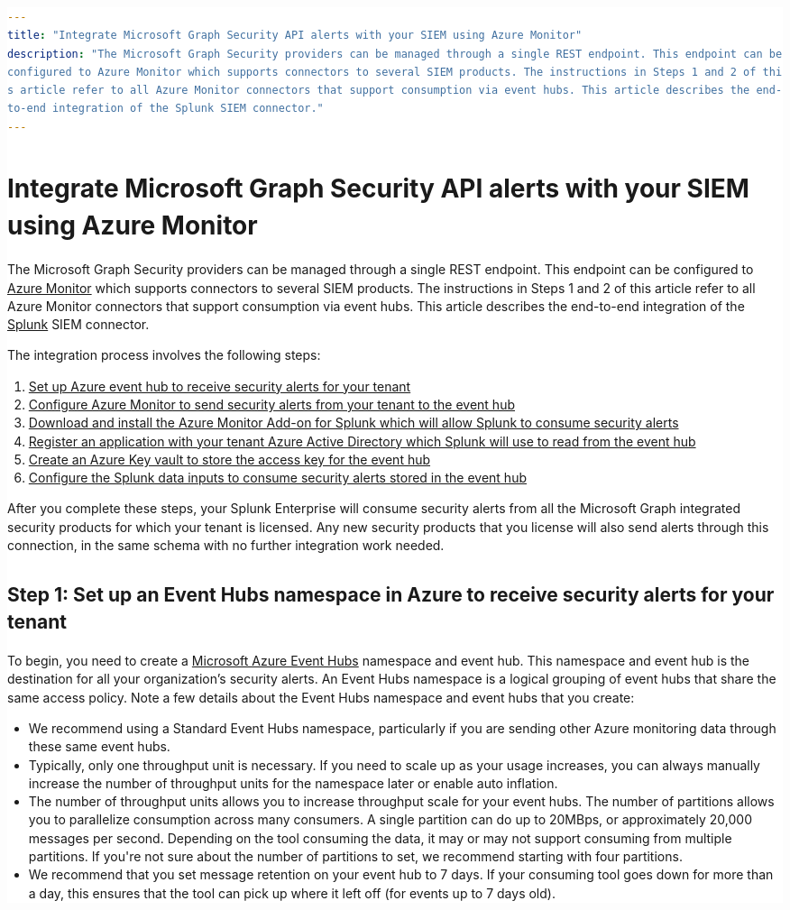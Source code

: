 ```yaml
---
title: "Integrate Microsoft Graph Security API alerts with your SIEM using Azure Monitor"
description: "The Microsoft Graph Security providers can be managed through a single REST endpoint. This endpoint can be configured to Azure Monitor which supports connectors to several SIEM products. The instructions in Steps 1 and 2 of this article refer to all Azure Monitor connectors that support consumption via event hubs. This article describes the end-to-end integration of the Splunk SIEM connector."
---
```


# Integrate Microsoft Graph Security API alerts with your SIEM using Azure Monitor

The Microsoft Graph Security providers can be managed through a single REST endpoint. This endpoint can be configured to [Azure Monitor](https://docs.microsoft.com/en-us/azure/monitoring-and-diagnostics/) which supports connectors to several SIEM products. The instructions in Steps 1 and 2 of this article refer to all Azure Monitor connectors that support consumption via event hubs. This article describes the end-to-end integration of the [Splunk](https://splunkbase.splunk.com/) SIEM connector.

The integration process involves the following steps:

1. [Set up Azure event hub to receive security alerts for your tenant](#step-1-set-up-an-event-hubs-namespace-in-azure-to-receive-security-alerts-for-your-tenant)
2. [Configure Azure Monitor to send security alerts from your tenant to the event hub](#step-2-configure-azure-monitor-to-send-security-alerts-from-your-tenant-to-the-event-hub)
3. [Download and install the Azure Monitor Add-on for Splunk which will allow Splunk to consume security alerts](#step-3-download-and-install-the-azure-monitor-add-on-for-splunk-which-will-allow-splunk-to-consume-security-alerts)
4. [Register an application with your tenant Azure Active Directory which Splunk will use to read from the event hub](#step-4-register-an-application-with-your-tenant-azure-active-directory-which-splunk-will-use-to-read-from-the-event-hub )
5. [Create an Azure Key vault to store the access key for the event hub](#step-5-create-an-azure-key-vault-to-store-the-access-key-for-the-event-hub)
6. [Configure the Splunk data inputs to consume security alerts stored in the event hub](#step-6-configure-the-splunk-data-inputs-to-consume-security-alerts-stored-in-the-event-hub)

After you complete these steps, your Splunk Enterprise will consume security alerts from all the Microsoft Graph integrated security products for which your tenant is licensed. Any new security products that you license will also send alerts through this connection, in the same schema with no further integration work needed.

## Step 1: Set up an Event Hubs namespace in Azure to receive security alerts for your tenant

To begin, you need to create a [Microsoft Azure Event Hubs](https://docs.microsoft.com/en-us/azure/event-hubs/) namespace and event hub. This namespace and event hub is the destination for all your organization’s security alerts. An Event Hubs namespace is a logical grouping of event hubs that share the same access policy. Note a few details about the Event Hubs namespace and event hubs that you create:

- We recommend using a Standard Event Hubs namespace, particularly if you are sending other Azure monitoring data through these same event hubs.
- Typically, only one throughput unit is necessary. If you need to scale up as your usage increases, you can always manually increase the number of throughput units for the namespace later or enable auto inflation.
- The number of throughput units allows you to increase throughput scale for your event hubs. The number of partitions allows you to parallelize consumption across many consumers. A single partition can do up to 20MBps, or approximately 20,000 messages per second. Depending on the tool consuming the data, it may or may not support consuming from multiple partitions. If you're not sure about the number of partitions to set, we recommend starting with four partitions.
- We recommend that you set message retention on your event hub to 7 days. If your consuming tool goes down for more than a day, this ensures that the tool can pick up where it left off (for events up to 7 days old).